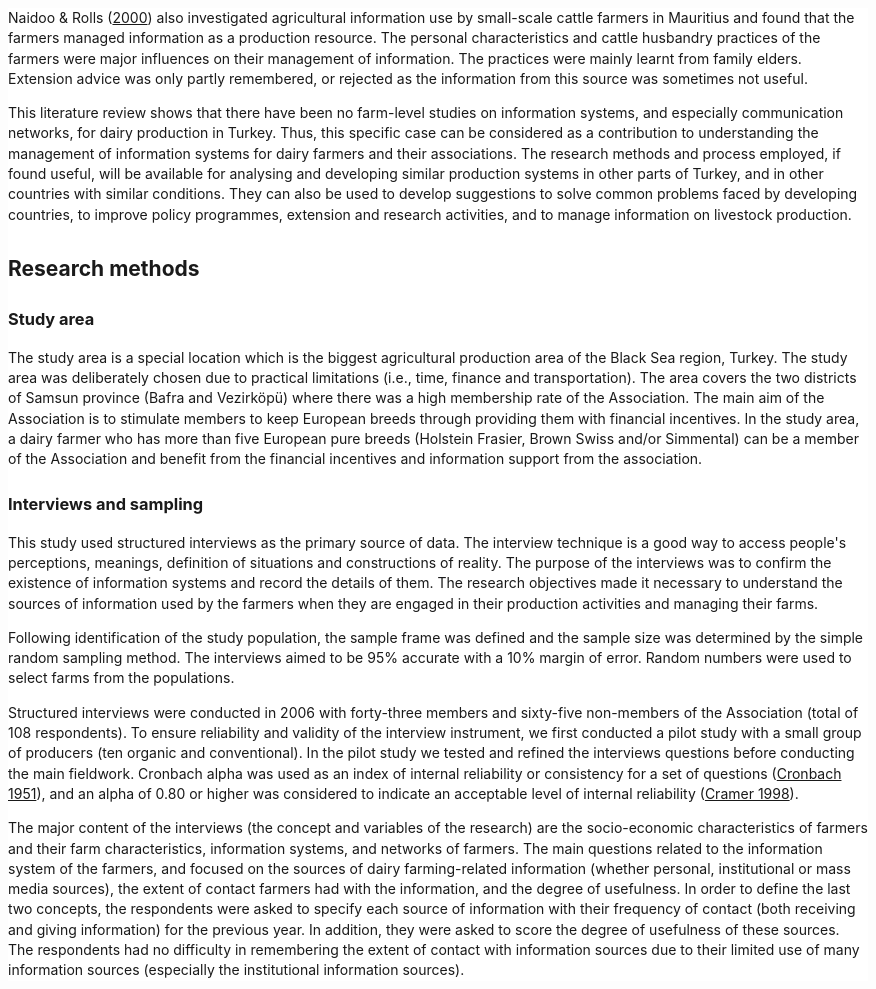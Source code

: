 Naidoo & Rolls ([2000](#naidoo00)) also investigated agricultural information use by small-scale cattle farmers in Mauritius and found that the farmers managed information as a production resource. The personal characteristics and cattle husbandry practices of the farmers were major influences on their management of information. The practices were mainly learnt from family elders. Extension advice was only partly remembered, or rejected as the information from this source was sometimes not useful.

This literature review shows that there have been no farm-level studies on information systems, and especially communication networks, for dairy production in Turkey. Thus, this specific case can be considered as a contribution to understanding the management of information systems for dairy farmers and their associations. The research methods and process employed, if found useful, will be available for analysing and developing similar production systems in other parts of Turkey, and in other countries with similar conditions. They can also be used to develop suggestions to solve common problems faced by developing countries, to improve policy programmes, extension and research activities, and to manage information on livestock production.

## <a name="Research_Methods_"></a>Research methods

### Study area

The study area is a special location which is the biggest agricultural production area of the Black Sea region, Turkey. The study area was deliberately chosen due to practical limitations (i.e., time, finance and transportation). The area covers the two districts of Samsun province (Bafra and Vezirköpü) where there was a high membership rate of the Association. The main aim of the Association is to stimulate members to keep European breeds through providing them with financial incentives. In the study area, a dairy farmer who has more than five European pure breeds (Holstein Frasier, Brown Swiss and/or Simmental) can be a member of the Association and benefit from the financial incentives and information support from the association.

### Interviews and sampling

This study used structured interviews as the primary source of data. The interview technique is a good way to access people's perceptions, meanings, definition of situations and constructions of reality. The purpose of the interviews was to confirm the existence of information systems and record the details of them. The research objectives made it necessary to understand the sources of information used by the farmers when they are engaged in their production activities and managing their farms.

Following identification of the study population, the sample frame was defined and the sample size was determined by the simple random sampling method. The interviews aimed to be 95% accurate with a 10% margin of error. Random numbers were used to select farms from the populations.

Structured interviews were conducted in 2006 with forty-three members and sixty-five non-members of the Association (total of 108 respondents). To ensure reliability and validity of the interview instrument, we first conducted a pilot study with a small group of producers (ten organic and conventional). In the pilot study we tested and refined the interviews questions before conducting the main fieldwork. Cronbach alpha was used as an index of internal reliability or consistency for a set of questions ([Cronbach 1951](#cronbach51)), and an alpha of 0.80 or higher was considered to indicate an acceptable level of internal reliability ([Cramer 1998](#cramer98)).

The major content of the interviews (the concept and variables of the research) are the socio-economic characteristics of farmers and their farm characteristics, information systems, and networks of farmers. The main questions related to the information system of the farmers, and focused on the sources of dairy farming-related information (whether personal, institutional or mass media sources), the extent of contact farmers had with the information, and the degree of usefulness. In order to define the last two concepts, the respondents were asked to specify each source of information with their frequency of contact (both receiving and giving information) for the previous year. In addition, they were asked to score the degree of usefulness of these sources. The respondents had no difficulty in remembering the extent of contact with information sources due to their limited use of many information sources (especially the institutional information sources).
